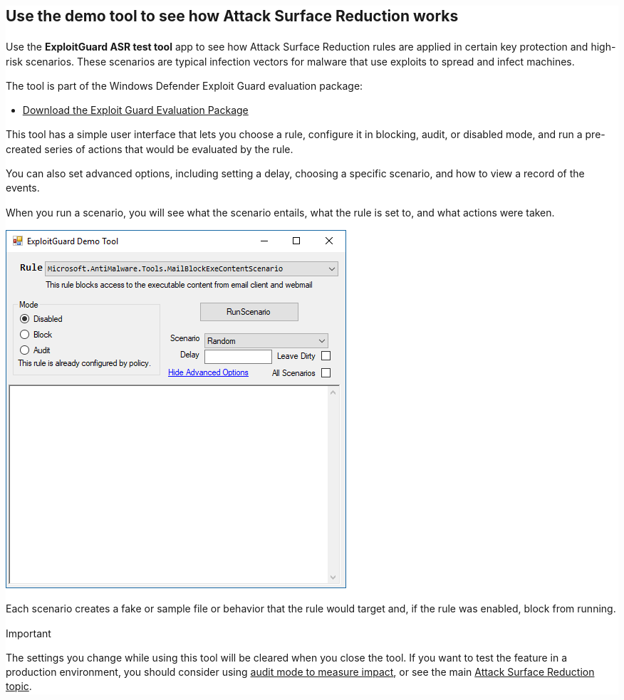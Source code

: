 
## Use the demo tool to see how Attack Surface Reduction works

Use the **ExploitGuard ASR test tool** app to see how Attack Surface Reduction rules are applied in certain key protection and high-risk scenarios. These scenarios are typical infection vectors for malware that use exploits to spread and infect machines.

The tool is part of the Windows Defender Exploit Guard evaluation package:
- [Download the Exploit Guard Evaluation Package](#)

This tool has a simple user interface that lets you choose a rule, configure it in blocking, audit, or disabled mode, and run a pre-created series of actions that would be evaluated by the rule.

You can also set advanced options, including setting a delay, choosing a specific scenario, and how to view a record of the events.

When you run a scenario, you will see what the scenario entails, what the rule is set to, and what actions were taken.

![](images/asr-test-tool.png)

Each scenario creates a fake or sample file or behavior that the rule would target and, if the rule was enabled, block from running.

>[!IMPORTANT]
>The settings you change while using this tool will be cleared when you close the tool. If you want to test the feature in a production environment, you should consider using [audit mode to measure impact](#use-audit-mode-to-measure-impact), or see the main [Attack Surface Reduction topic](attack-surface-reduction-exploit-guard.md).
